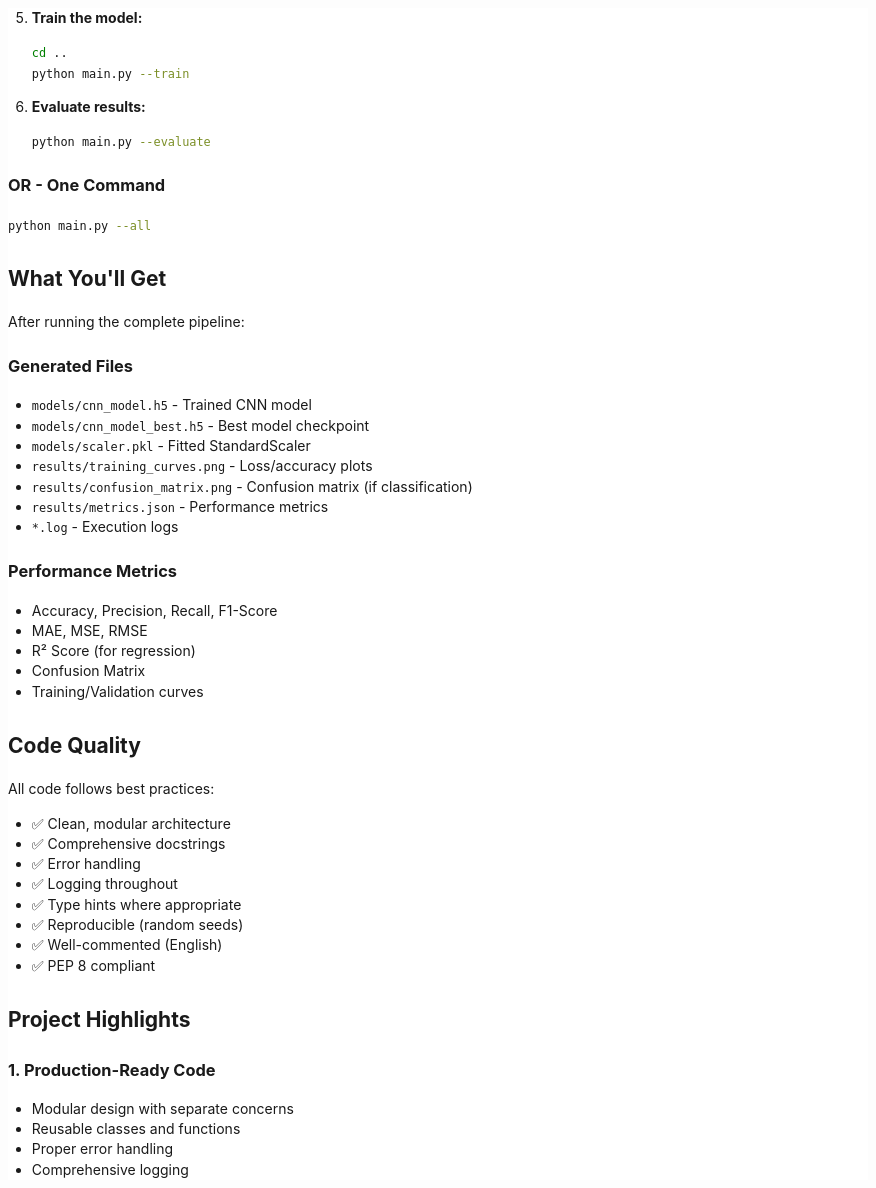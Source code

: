 5. **Train the model:**
   ```bash
   cd ..
   python main.py --train
   ```

6. **Evaluate results:**
   ```bash
   python main.py --evaluate
   ```

### OR - One Command
```bash
python main.py --all
```

## What You'll Get

After running the complete pipeline:

### Generated Files
- `models/cnn_model.h5` - Trained CNN model
- `models/cnn_model_best.h5` - Best model checkpoint
- `models/scaler.pkl` - Fitted StandardScaler
- `results/training_curves.png` - Loss/accuracy plots
- `results/confusion_matrix.png` - Confusion matrix (if classification)
- `results/metrics.json` - Performance metrics
- `*.log` - Execution logs

### Performance Metrics
- Accuracy, Precision, Recall, F1-Score
- MAE, MSE, RMSE
- R² Score (for regression)
- Confusion Matrix
- Training/Validation curves

## Code Quality

All code follows best practices:
- ✅ Clean, modular architecture
- ✅ Comprehensive docstrings
- ✅ Error handling
- ✅ Logging throughout
- ✅ Type hints where appropriate
- ✅ Reproducible (random seeds)
- ✅ Well-commented (English)
- ✅ PEP 8 compliant

## Project Highlights

### 1. Production-Ready Code
- Modular design with separate concerns
- Reusable classes and functions
- Proper error handling
- Comprehensive logging
